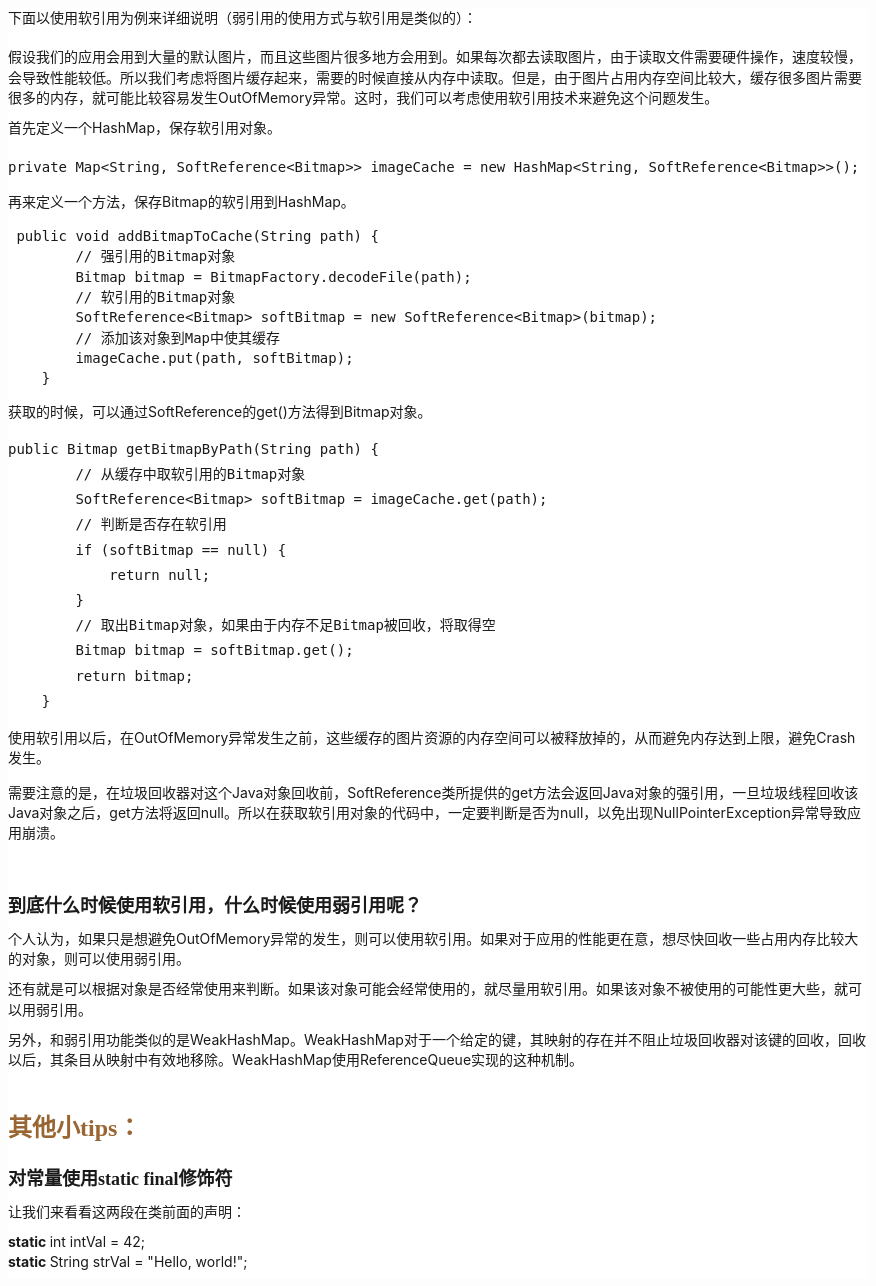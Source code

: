 下面以使用软引用为例来详细说明（弱引用的使用方式与软引用是类&#20284;的）：</p>
<p style="margin-top:0px; margin-bottom:0px; padding-top:5px; padding-bottom:5px">
假设我们的应用会用到大量的默认图片，而且这些图片很多地方会用到。如果每次都去读取图片，由于读取文件需要硬件操作，速度较慢，会导致性能较低。所以我们考虑将图片缓存起来，需要的时候直接从内存中读取。但是，由于图片占用内存空间比较大，缓存很多图片需要很多的内存，就可能比较容易发生OutOfMemory异常。这时，我们可以考虑使用软引用技术来避免这个问题发生。</p>
<p style="margin-top:0px; margin-bottom:0px; padding-top:5px; padding-bottom:5px">
首先定义一个HashMap，保存软引用对象。<br>
</p>
<pre name="code" class="java">private Map&lt;String, SoftReference&lt;Bitmap&gt;&gt; imageCache = new HashMap&lt;String, SoftReference&lt;Bitmap&gt;&gt;();</pre>再来定义一个方法，保存Bitmap的软引用到HashMap。<br>
<p><span style="font-family:Arial; font-size:14px; line-height:26px"><span style="font-family:Arial; font-size:14px; line-height:26px"></span></span></p>
<pre name="code" class="java"> public void addBitmapToCache(String path) {
        // 强引用的Bitmap对象
        Bitmap bitmap = BitmapFactory.decodeFile(path);
        // 软引用的Bitmap对象
        SoftReference&lt;Bitmap&gt; softBitmap = new SoftReference&lt;Bitmap&gt;(bitmap);
        // 添加该对象到Map中使其缓存
        imageCache.put(path, softBitmap);
    }
</pre>获取的时候，可以通过SoftReference的get()方法得到Bitmap对象。<pre name="code" class="java" style="font-size: 14px; line-height: 25.200000762939453px;">public Bitmap getBitmapByPath(String path) {
        // 从缓存中取软引用的Bitmap对象
        SoftReference&lt;Bitmap&gt; softBitmap = imageCache.get(path);
        // 判断是否存在软引用
        if (softBitmap == null) {
            return null;
        }
        // 取出Bitmap对象，如果由于内存不足Bitmap被回收，将取得空
        Bitmap bitmap = softBitmap.get();
        return bitmap;
    }</pre>使用软引用以后，在OutOfMemory异常发生之前，这些缓存的图片资源的内存空间可以被释放掉的，从而避免内存达到上限，避免Crash发生。
<p>需要注意的是，在垃圾回收器对这个Java对象回收前，SoftReference类所提供的get方法会返回Java对象的强引用，一旦垃圾线程回收该Java对象之后，get方法将返回null。所以在获取软引用对象的代码中，一定要判断是否为null，以免出现NullPointerException异常导致应用崩溃。</p>
<p style="margin-top:0px; margin-bottom:0px; padding-top:5px; padding-bottom:5px">
<br>
</p>
<p style="margin-top:0px; margin-bottom:0px; padding-top:5px; padding-bottom:5px">
<span style="font-family:Microsoft YaHei; font-size:18px"><strong>到底什么时候使用软引用，什么时候使用弱引用呢？</strong></span></p>
<p style="margin-top:0px; margin-bottom:0px; padding-top:5px; padding-bottom:5px">
个人认为，如果只是想避免OutOfMemory异常的发生，则可以使用软引用。如果对于应用的性能更在意，想尽快回收一些占用内存比较大的对象，则可以使用弱引用。</p>
<p style="margin-top:0px; margin-bottom:0px; padding-top:5px; padding-bottom:5px">
还有就是可以根据对象是否经常使用来判断。如果该对象可能会经常使用的，就尽量用软引用。如果该对象不被使用的可能性更大些，就可以用弱引用。</p>
<p style="margin-top:0px; margin-bottom:0px; padding-top:5px; padding-bottom:5px">
另外，和弱引用功能类&#20284;的是WeakHashMap。WeakHashMap对于一个给定的键，其映射的存在并不阻止垃圾回收器对该键的回收，回收以后，其条目从映射中有效地移除。WeakHashMap使用ReferenceQueue实现的这种机制。</p>
<p style="margin-top:0px; margin-bottom:0px; padding-top:5px; padding-bottom:5px">
<br>
</p>
<p style="margin-top:0px; margin-bottom:0px; padding-top:5px; padding-bottom:5px">
<strong><span style="font-family:Microsoft YaHei; font-size:24px; color:#996633">其他小tips：</span></strong></p>
</div>
<div class="column">
<p style="margin:10px auto; padding-top:0px; padding-bottom:0px"></p>
<p style="margin-top:0px; margin-bottom:0px; padding-top:5px; padding-bottom:5px">
<strong><span style="font-family:Microsoft YaHei; font-size:18px">对常量使用static final修饰符</span></strong></p>
<p style="margin-top:0px; margin-bottom:0px; padding-top:5px; padding-bottom:5px">
让我们来看看这两段在类前面的声明：</p>
<p style="margin-top:0px; margin-bottom:0px; padding-top:5px; padding-bottom:5px">
<strong>static </strong>int intVal = 42;<br>
<strong>static </strong>String strVal = &quot;Hello, world!&quot;;<br>